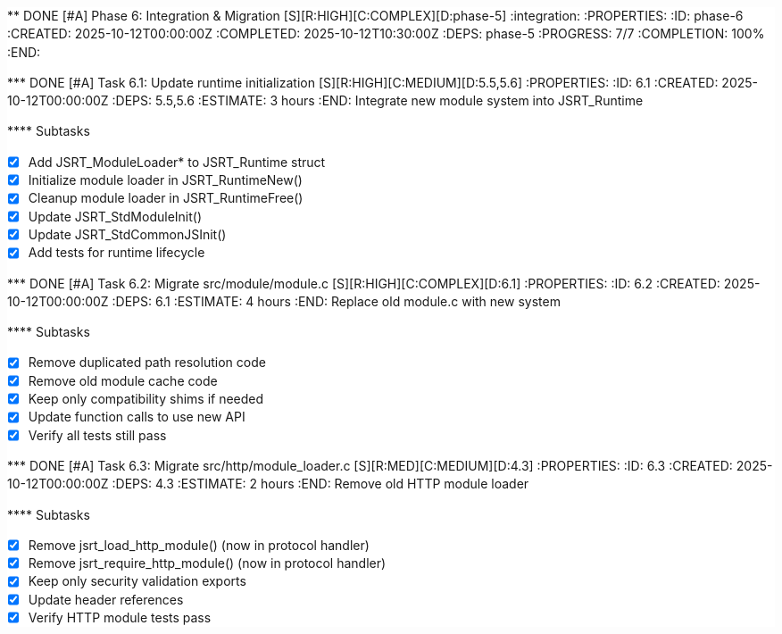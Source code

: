 ** DONE [#A] Phase 6: Integration & Migration [S][R:HIGH][C:COMPLEX][D:phase-5] :integration:
:PROPERTIES:
:ID: phase-6
:CREATED: 2025-10-12T00:00:00Z
:COMPLETED: 2025-10-12T10:30:00Z
:DEPS: phase-5
:PROGRESS: 7/7
:COMPLETION: 100%
:END:

*** DONE [#A] Task 6.1: Update runtime initialization [S][R:HIGH][C:MEDIUM][D:5.5,5.6]
:PROPERTIES:
:ID: 6.1
:CREATED: 2025-10-12T00:00:00Z
:DEPS: 5.5,5.6
:ESTIMATE: 3 hours
:END:
Integrate new module system into JSRT_Runtime

**** Subtasks
- [X] Add JSRT_ModuleLoader* to JSRT_Runtime struct
- [X] Initialize module loader in JSRT_RuntimeNew()
- [X] Cleanup module loader in JSRT_RuntimeFree()
- [X] Update JSRT_StdModuleInit()
- [X] Update JSRT_StdCommonJSInit()
- [X] Add tests for runtime lifecycle

*** DONE [#A] Task 6.2: Migrate src/module/module.c [S][R:HIGH][C:COMPLEX][D:6.1]
:PROPERTIES:
:ID: 6.2
:CREATED: 2025-10-12T00:00:00Z
:DEPS: 6.1
:ESTIMATE: 4 hours
:END:
Replace old module.c with new system

**** Subtasks
- [X] Remove duplicated path resolution code
- [X] Remove old module cache code
- [X] Keep only compatibility shims if needed
- [X] Update function calls to use new API
- [X] Verify all tests still pass

*** DONE [#A] Task 6.3: Migrate src/http/module_loader.c [S][R:MED][C:MEDIUM][D:4.3]
:PROPERTIES:
:ID: 6.3
:CREATED: 2025-10-12T00:00:00Z
:DEPS: 4.3
:ESTIMATE: 2 hours
:END:
Remove old HTTP module loader

**** Subtasks
- [X] Remove jsrt_load_http_module() (now in protocol handler)
- [X] Remove jsrt_require_http_module() (now in protocol handler)
- [X] Keep only security validation exports
- [X] Update header references
- [X] Verify HTTP module tests pass

